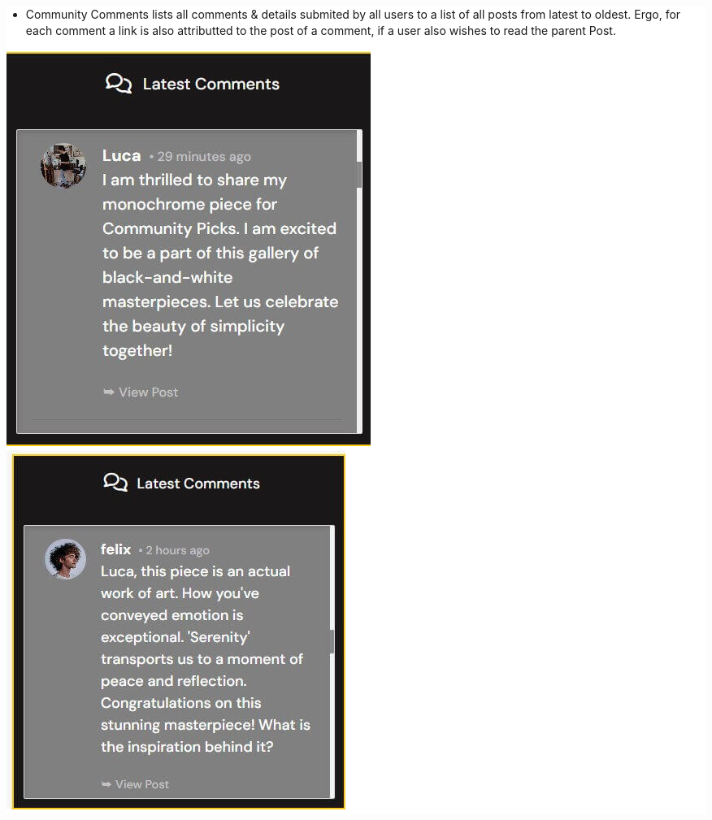 
- Community Comments lists all comments & details submited by all users to a list of all posts from latest to oldest. Ergo, for each comment a link is also attributted to the post of a comment, if a user also wishes to read the parent Post.


<img src="readme/images/CommunityComments1.jpg" alt="Community Comments1">


<img src="readme/images/CommunityComments2.jpg" alt="Community Comments2">
